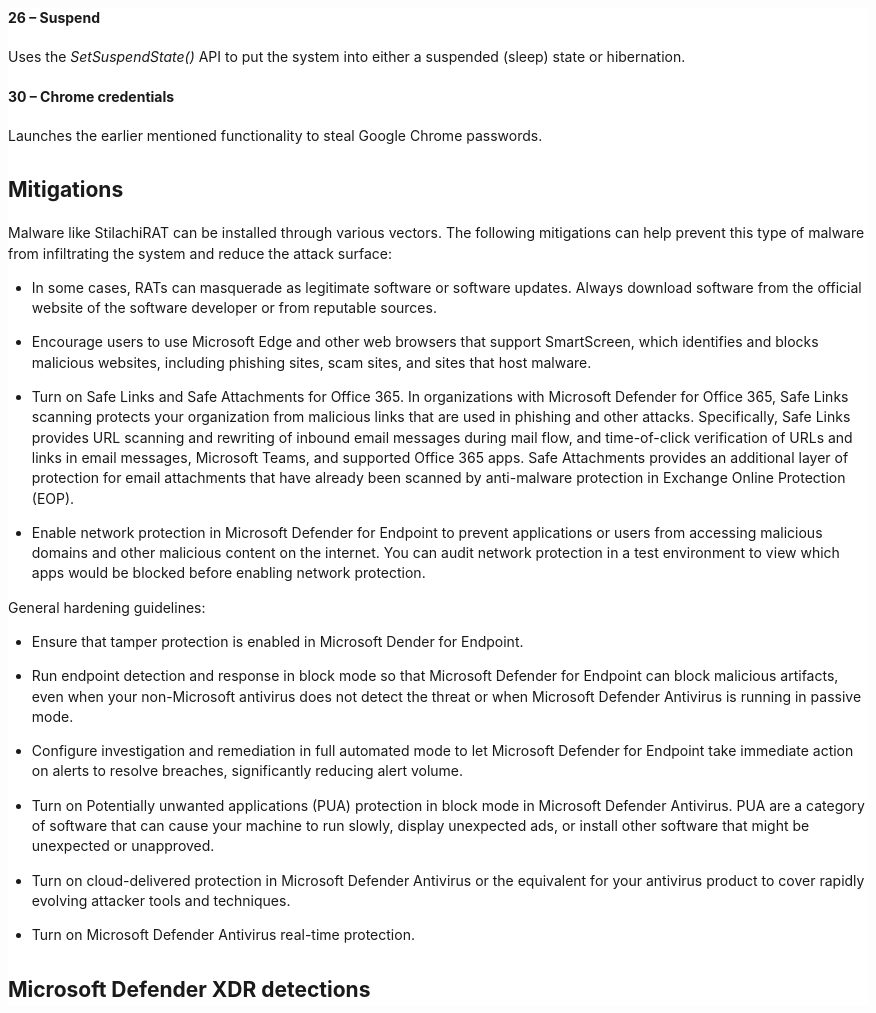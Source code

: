 #### 26 – Suspend

Uses the _SetSuspendState()_ API to put the system into either a suspended (sleep) state or hibernation.

#### 30 – Chrome credentials

Launches the earlier mentioned functionality to steal Google Chrome passwords.

## Mitigations

Malware like StilachiRAT can be installed through various vectors. The following mitigations can help prevent this type of malware from infiltrating the system and reduce the attack surface:

- In some cases, RATs can masquerade as legitimate software or software updates. Always download software from the official website of the software developer or from reputable sources.

- Encourage users to use Microsoft Edge and other web browsers that support SmartScreen, which identifies and blocks malicious websites, including phishing sites, scam sites, and sites that host malware.

- Turn on Safe Links and Safe Attachments for Office 365. In organizations with Microsoft Defender for Office 365, Safe Links scanning protects your organization from malicious links that are used in phishing and other attacks. Specifically, Safe Links provides URL scanning and rewriting of inbound email messages during mail flow, and time-of-click verification of URLs and links in email messages, Microsoft Teams, and supported Office 365 apps. Safe Attachments provides an additional layer of protection for email attachments that have already been scanned by anti-malware protection in Exchange Online Protection (EOP).

- Enable network protection in Microsoft Defender for Endpoint to prevent applications or users from accessing malicious domains and other malicious content on the internet. You can audit network protection in a test environment to view which apps would be blocked before enabling network protection.

General hardening guidelines:

- Ensure that tamper protection is enabled in Microsoft Dender for Endpoint.

- Run endpoint detection and response in block mode so that Microsoft Defender for Endpoint can block malicious artifacts, even when your non-Microsoft antivirus does not detect the threat or when Microsoft Defender Antivirus is running in passive mode.

- Configure investigation and remediation in full automated mode to let Microsoft Defender for Endpoint take immediate action on alerts to resolve breaches, significantly reducing alert volume.

- Turn on Potentially unwanted applications (PUA) protection in block mode in Microsoft Defender Antivirus. PUA are a category of software that can cause your machine to run slowly, display unexpected ads, or install other software that might be unexpected or unapproved.

- Turn on cloud-delivered protection in Microsoft Defender Antivirus or the equivalent for your antivirus product to cover rapidly evolving attacker tools and techniques.

- Turn on Microsoft Defender Antivirus real-time protection.

## Microsoft Defender XDR detections
